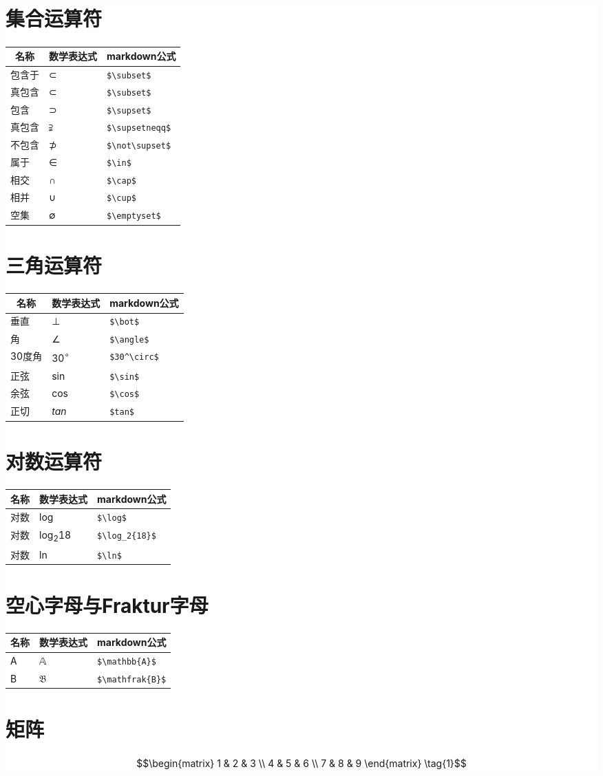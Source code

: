 # 集合运算符

名称 | 数学表达式 | markdown公式
---|---|---
包含于 | $\subset$ | `$\subset$`
真包含 | $\subset$ | `$\subset$`
包含 | $\supset$ | `$\supset$`
真包含 | $\supsetneqq$ | `$\supsetneqq$`
不包含 | $\not\supset$ | `$\not\supset$`
属于 | $\in$ | `$\in$`
相交 | $\cap$ | `$\cap$`
相并 | $\cup$ | `$\cup$`
空集 | $\emptyset$ | `$\emptyset$`

# 三角运算符

名称 | 数学表达式 | markdown公式
---|---|---
垂直 | $\bot$ | `$\bot$`
角 | $\angle$ | `$\angle$`
30度角 | $30^\circ$ | `$30^\circ$`
正弦 | $\sin$ | `$\sin$`
余弦 | $\cos$ | `$\cos$`
正切 | $tan$ | `$tan$`

# 对数运算符

名称 | 数学表达式 | markdown公式
---|---|---
对数 | $\log$ | `$\log$`
对数 | $\log_2{18}$ | `$\log_2{18}$`
对数 | $\ln$ | `$\ln$`

# 空心字母与Fraktur字母

名称 | 数学表达式 | markdown公式
---|---|---
A | $\mathbb{A}$ | `$\mathbb{A}$`
B | $\mathfrak{B}$ | `$\mathfrak{B}$`

# 矩阵

```math
\begin{matrix} 1 & 2 & 3 \\ 4 & 5 & 6 \\ 7 & 8 & 9 \end{matrix} \tag{1}
```